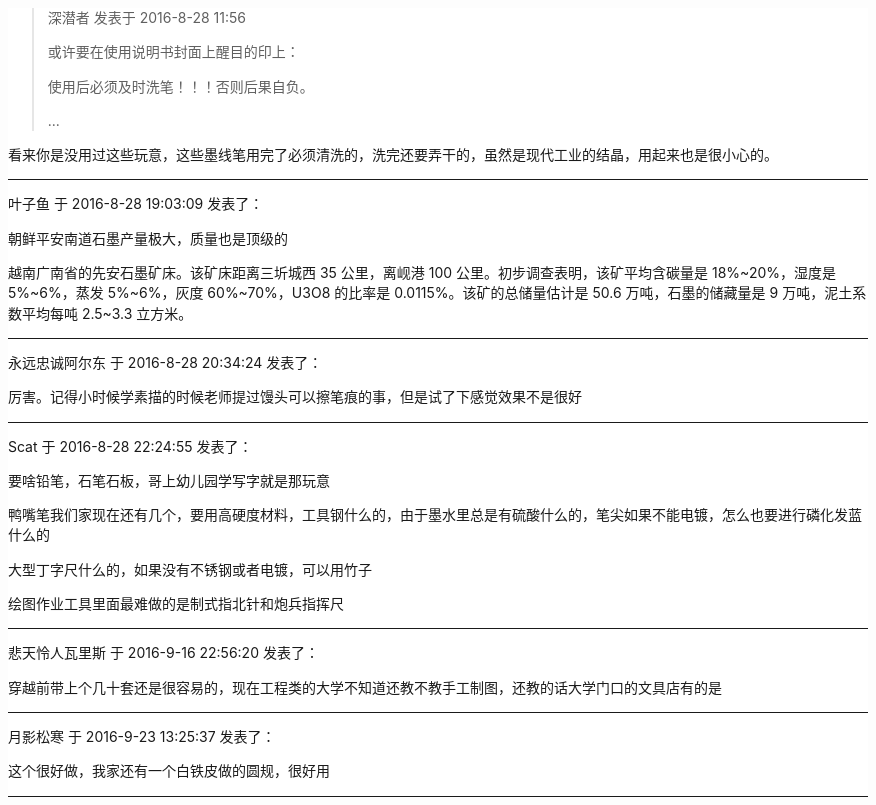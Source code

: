 > 深潜者 发表于 2016-8-28 11:56
>
> 或许要在使用说明书封面上醒目的印上：
>
> 使用后必须及时洗笔！！！否则后果自负。
>
> ...

看来你是没用过这些玩意，这些墨线笔用完了必须清洗的，洗完还要弄干的，虽然是现代工业的结晶，用起来也是很小心的。

---

叶子鱼 于 2016-8-28 19:03:09 发表了：

朝鲜平安南道石墨产量极大，质量也是顶级的

越南广南省的先安石墨矿床。该矿床距离三圻城西 35 公里，离岘港 100 公里。初步调查表明，该矿平均含碳量是 18%~20%，湿度是 5%~6%，蒸发 5%~6%，灰度 60%~70%，U3O8 的比率是 0.0115%。该矿的总储量估计是 50.6 万吨，石墨的储藏量是 9 万吨，泥土系数平均每吨 2.5~3.3 立方米。

---

永远忠诚阿尔东 于 2016-8-28 20:34:24 发表了：

厉害。记得小时候学素描的时候老师提过馒头可以擦笔痕的事，但是试了下感觉效果不是很好

---

Scat 于 2016-8-28 22:24:55 发表了：

要啥铅笔，石笔石板，哥上幼儿园学写字就是那玩意

鸭嘴笔我们家现在还有几个，要用高硬度材料，工具钢什么的，由于墨水里总是有硫酸什么的，笔尖如果不能电镀，怎么也要进行磷化发蓝什么的

大型丁字尺什么的，如果没有不锈钢或者电镀，可以用竹子

绘图作业工具里面最难做的是制式指北针和炮兵指挥尺

---

悲天怜人瓦里斯 于 2016-9-16 22:56:20 发表了：

穿越前带上个几十套还是很容易的，现在工程类的大学不知道还教不教手工制图，还教的话大学门口的文具店有的是

---

月影松寒 于 2016-9-23 13:25:37 发表了：

这个很好做，我家还有一个白铁皮做的圆规，很好用

---

